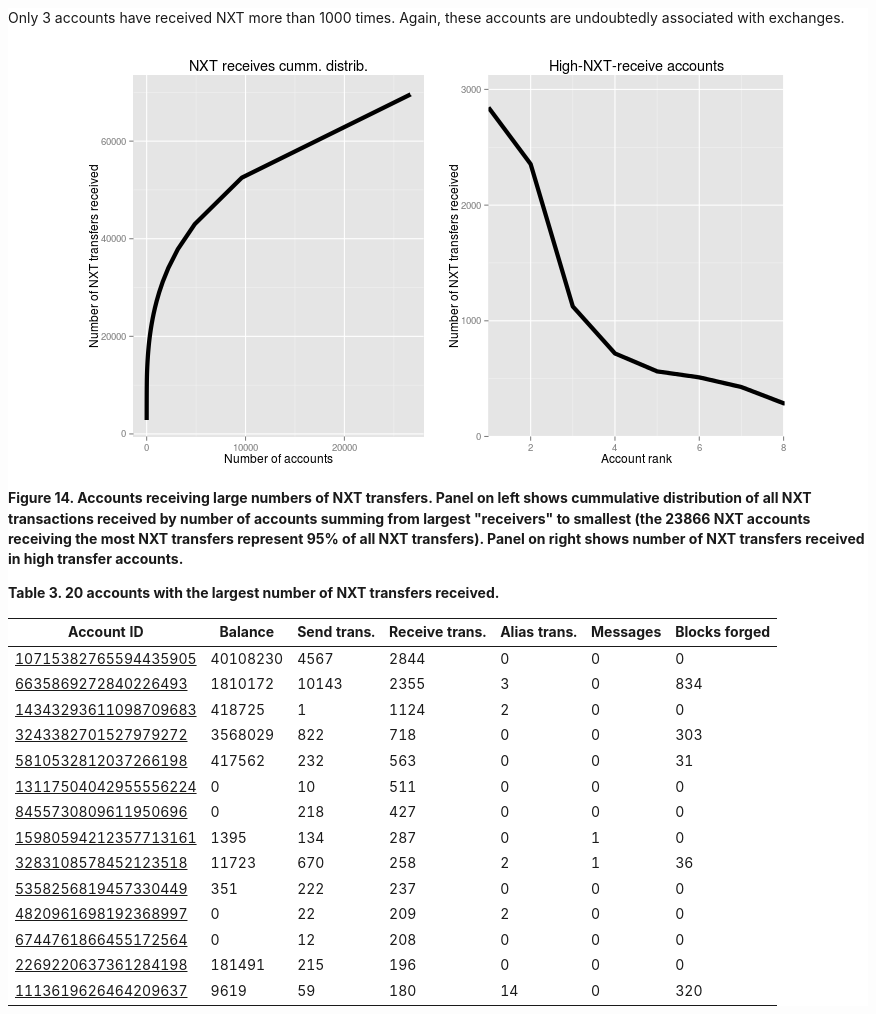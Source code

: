 Only 3 accounts have received NXT more than 1000 times.  Again, these accounts are undoubtedly associated with exchanges.

<img src="figure/f_rec_quant.png" title="plot of chunk f_rec_quant" alt="plot of chunk f_rec_quant" style="display: block; margin: auto;" />


**Figure 14. Accounts receiving large numbers of NXT transfers.  Panel on left shows cummulative distribution of all NXT transactions received by number of accounts summing from largest "receivers" to smallest (the 23866 NXT accounts receiving the most NXT transfers represent 95% of all NXT transfers).  Panel on right shows number of NXT transfers received in high transfer accounts.**


**Table 3. 20 accounts with the largest number of NXT transfers received.**

Account ID | Balance | Send trans. | Receive trans. | Alias trans. | Messages | Blocks forged
--- | --- | --- | --- | --- | --- | ---
[10715382765594435905](http://87.230.14.1/nxt/nxt.cgi?action=3000&acc=10715382765594435905) | 40108230 |  4567 | 2844 |  0 | 0 |   0
[6635869272840226493](http://87.230.14.1/nxt/nxt.cgi?action=3000&acc=6635869272840226493) |  1810172 | 10143 | 2355 |  3 | 0 | 834
[14343293611098709683](http://87.230.14.1/nxt/nxt.cgi?action=3000&acc=14343293611098709683) |   418725 |     1 | 1124 |  2 | 0 |   0
[3243382701527979272](http://87.230.14.1/nxt/nxt.cgi?action=3000&acc=3243382701527979272) |  3568029 |   822 |  718 |  0 | 0 | 303
[5810532812037266198](http://87.230.14.1/nxt/nxt.cgi?action=3000&acc=5810532812037266198) |   417562 |   232 |  563 |  0 | 0 |  31
[13117504042955556224](http://87.230.14.1/nxt/nxt.cgi?action=3000&acc=13117504042955556224) |        0 |    10 |  511 |  0 | 0 |   0
[8455730809611950696](http://87.230.14.1/nxt/nxt.cgi?action=3000&acc=8455730809611950696) |        0 |   218 |  427 |  0 | 0 |   0
[15980594212357713161](http://87.230.14.1/nxt/nxt.cgi?action=3000&acc=15980594212357713161) |     1395 |   134 |  287 |  0 | 1 |   0
[3283108578452123518](http://87.230.14.1/nxt/nxt.cgi?action=3000&acc=3283108578452123518) |    11723 |   670 |  258 |  2 | 1 |  36
[5358256819457330449](http://87.230.14.1/nxt/nxt.cgi?action=3000&acc=5358256819457330449) |      351 |   222 |  237 |  0 | 0 |   0
[4820961698192368997](http://87.230.14.1/nxt/nxt.cgi?action=3000&acc=4820961698192368997) |        0 |    22 |  209 |  2 | 0 |   0
[6744761866455172564](http://87.230.14.1/nxt/nxt.cgi?action=3000&acc=6744761866455172564) |        0 |    12 |  208 |  0 | 0 |   0
[2269220637361284198](http://87.230.14.1/nxt/nxt.cgi?action=3000&acc=2269220637361284198) |   181491 |   215 |  196 |  0 | 0 |   0
[1113619626464209637](http://87.230.14.1/nxt/nxt.cgi?action=3000&acc=1113619626464209637) |     9619 |    59 |  180 | 14 | 0 | 320